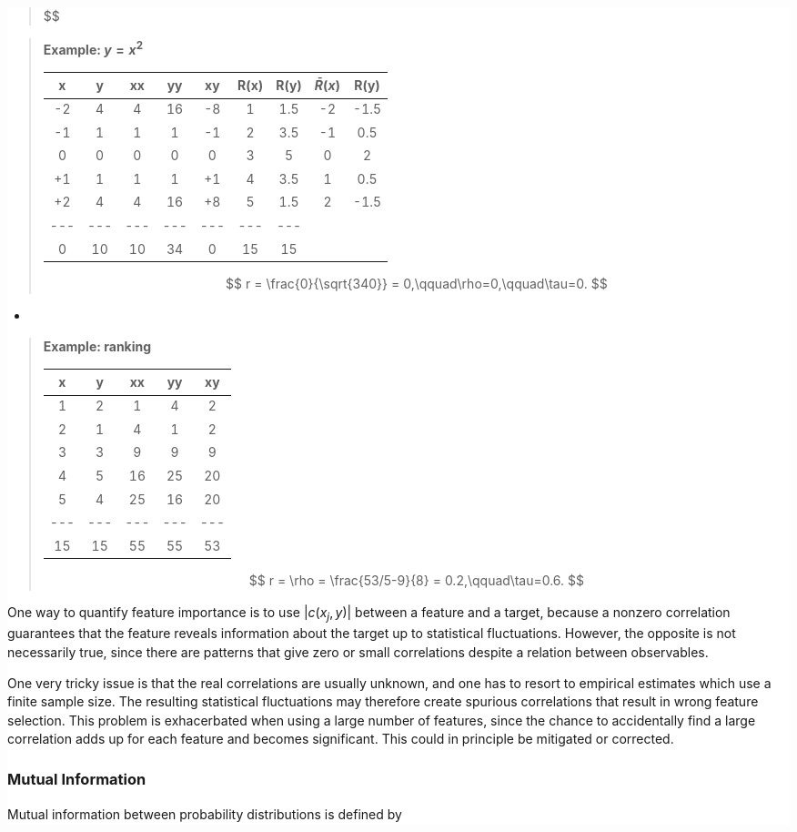 > $$

> **Example: $y = x^2$**
>
> | x | y | xx | yy | xy | R(x) | R(y) | $\bar{R}(x)$ | R(y) |
> | :-: | :-: | :-: | :-: | :-: | :-: | :-: | :-: | :-: |
> | -2 | 4 | 4 | 16 | -8 | 1 | 1.5 | -2 | -1.5 |
> | -1 | 1 | 1 | 1 | -1 | 2 | 3.5 | -1 | 0.5 |
> | 0 | 0 | 0 | 0 | 0 | 3 | 5 | 0 | 2 |
> | +1 | 1 | 1 | 1 | +1 | 4 | 3.5 | 1 | 0.5 |
> | +2 | 4 | 4 | 16 | +8 | 5 | 1.5 | 2 | -1.5 |
> | --- | --- | --- | --- | --- | --- | --- |
> | 0 | 10 | 10 | 34 | 0 | 15 | 15 |
> 
> $$
> r = \frac{0}{\sqrt{340}} = 0,\qquad\rho=0,\qquad\tau=0.
> $$

-

> **Example: ranking**
>
> | x | y | xx | yy | xy |
> | :-: | :-: | :-: | :-: | :-: |
> | 1 | 2 | 1 | 4 | 2 |
> | 2 | 1 | 4 | 1 | 2 |
> | 3 | 3 | 9 | 9 | 9 |
> | 4 | 5 | 16 | 25 | 20 |
> | 5 | 4 | 25 | 16 | 20 |
> | --- | --- | --- | --- | --- |
> | 15 | 15 | 55 | 55 | 53 |
> 
> $$
> r = \rho = \frac{53/5-9}{8} = 0.2,\qquad\tau=0.6.
> $$

 
One way to quantify feature importance is to use $|c(x_j,y)|$ between a feature and a target, because a nonzero correlation guarantees that the feature reveals information about the target up to statistical fluctuations.
However, the opposite is not necessarily true, since there are patterns that give zero or small correlations despite a relation between observables.

One very tricky issue is that the real correlations are usually unknown, and one has to resort to empirical estimates which use a finite sample size.
The resulting statistical fluctuations may therefore create spurious correlations that result in wrong feature selection.
This problem is exhacerbated when using a large number of features, since the chance to accidentally find a large correlation adds up for each feature and becomes significant.
This could in principle be mitigated or corrected.

### Mutual Information

Mutual information between probability distributions is defined by
